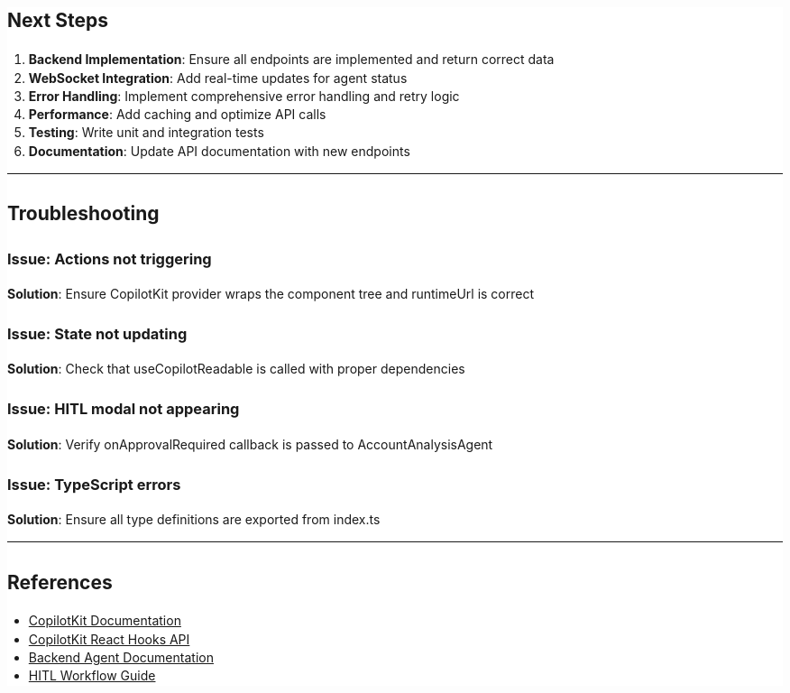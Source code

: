 
## Next Steps

1. **Backend Implementation**: Ensure all endpoints are implemented and return correct data
2. **WebSocket Integration**: Add real-time updates for agent status
3. **Error Handling**: Implement comprehensive error handling and retry logic
4. **Performance**: Add caching and optimize API calls
5. **Testing**: Write unit and integration tests
6. **Documentation**: Update API documentation with new endpoints

---

## Troubleshooting

### Issue: Actions not triggering
**Solution**: Ensure CopilotKit provider wraps the component tree and runtimeUrl is correct

### Issue: State not updating
**Solution**: Check that useCopilotReadable is called with proper dependencies

### Issue: HITL modal not appearing
**Solution**: Verify onApprovalRequired callback is passed to AccountAnalysisAgent

### Issue: TypeScript errors
**Solution**: Ensure all type definitions are exported from index.ts

---

## References

- [CopilotKit Documentation](https://docs.copilotkit.ai/)
- [CopilotKit React Hooks API](https://docs.copilotkit.ai/reference/hooks/useCopilotAction)
- [Backend Agent Documentation](../agents/)
- [HITL Workflow Guide](./HITL_WORKFLOW.md)
